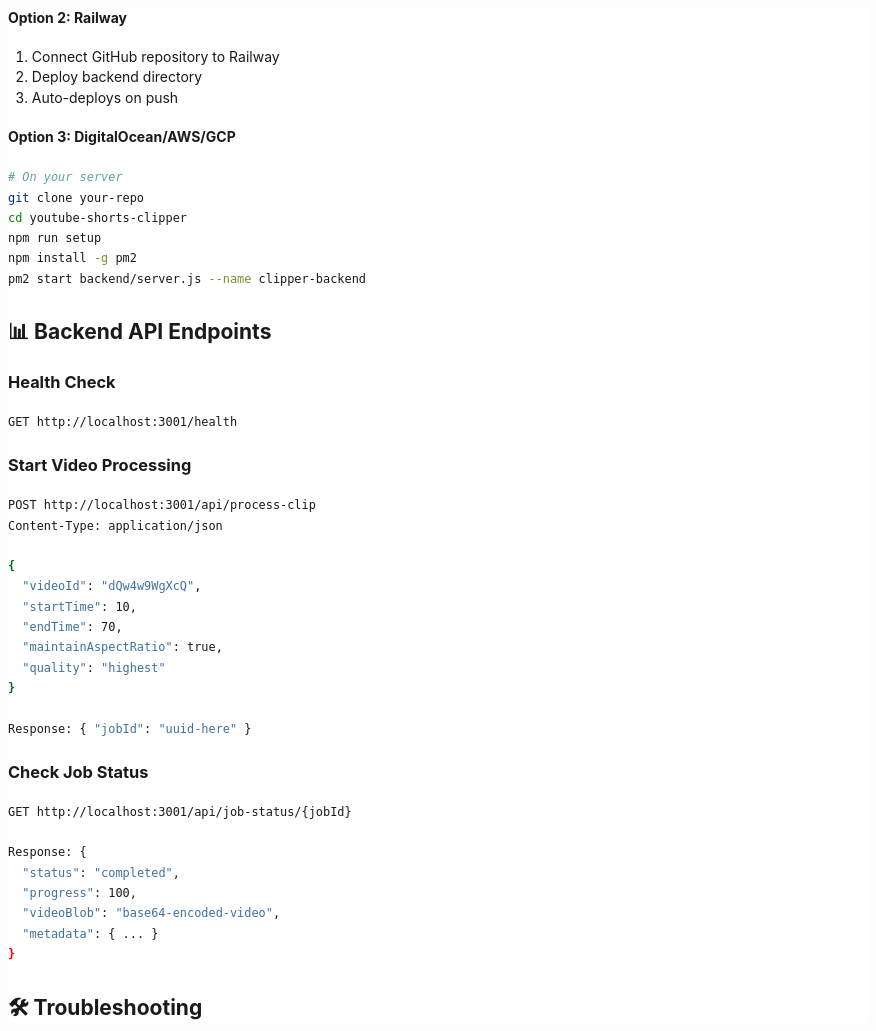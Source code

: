 #### Option 2: Railway
1. Connect GitHub repository to Railway
2. Deploy backend directory
3. Auto-deploys on push

#### Option 3: DigitalOcean/AWS/GCP
```bash
# On your server
git clone your-repo
cd youtube-shorts-clipper
npm run setup
npm install -g pm2
pm2 start backend/server.js --name clipper-backend
```

## 📊 Backend API Endpoints

### Health Check
```bash
GET http://localhost:3001/health
```

### Start Video Processing
```bash
POST http://localhost:3001/api/process-clip
Content-Type: application/json

{
  "videoId": "dQw4w9WgXcQ",
  "startTime": 10,
  "endTime": 70,
  "maintainAspectRatio": true,
  "quality": "highest"
}

Response: { "jobId": "uuid-here" }
```

### Check Job Status
```bash
GET http://localhost:3001/api/job-status/{jobId}

Response: {
  "status": "completed",
  "progress": 100, 
  "videoBlob": "base64-encoded-video",
  "metadata": { ... }
}
```

## 🛠️ Troubleshooting
